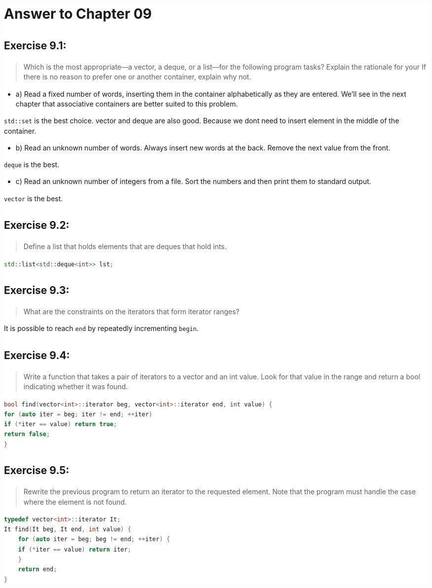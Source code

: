#  Answer to Chapter 09

## Exercise 9.1:
> Which is the most appropriate—a vector, a deque, or a list—for the following program tasks? Explain the rationale for your If there is no reason to prefer one or another container, explain why not.

- a) Read a fixed number of words, inserting them in the container alphabetically as they are entered. We’ll see in the next chapter that associative containers are better suited to this problem.

`std::set` is the best choice. vector and deque are also good. Because we dont need to insert element in the middle of the container.

- b) Read an unknown number of words. Always insert new words at the back. Remove the next value from the front.

`deque` is the best.

- c) Read an unknown number of integers from a file. Sort the numbers and then print them to standard output.

`vector` is the best.

## Exercise 9.2:
>Define a list that holds elements that are deques that hold ints.

```cpp
std::list<std::deque<int>> lst;
```
## Exercise 9.3:
>What are the constraints on the iterators that form iterator ranges?

It is possible to reach `end` by repeatedly incrementing `begin`.

## Exercise 9.4:
>Write a function that takes a pair of iterators to a vector<int> and an int value. Look for that value in the range and return a bool indicating whether it was found.

```cpp
bool find(vector<int>::iterator beg, vector<int>::iterator end, int value) {
for (auto iter = beg; iter != end; ++iter)
if (*iter == value) return true;
return false;
}
```

## Exercise 9.5:
>Rewrite the previous program to return an iterator to the requested element. Note that the program must handle the case where the element is not found.

```cpp
typedef vector<int>::iterator It;
It find(It beg, It end, int value) {
	for (auto iter = beg; beg != end; ++iter) {
	if (*iter == value) return iter;
	}
	return end;
}
```
